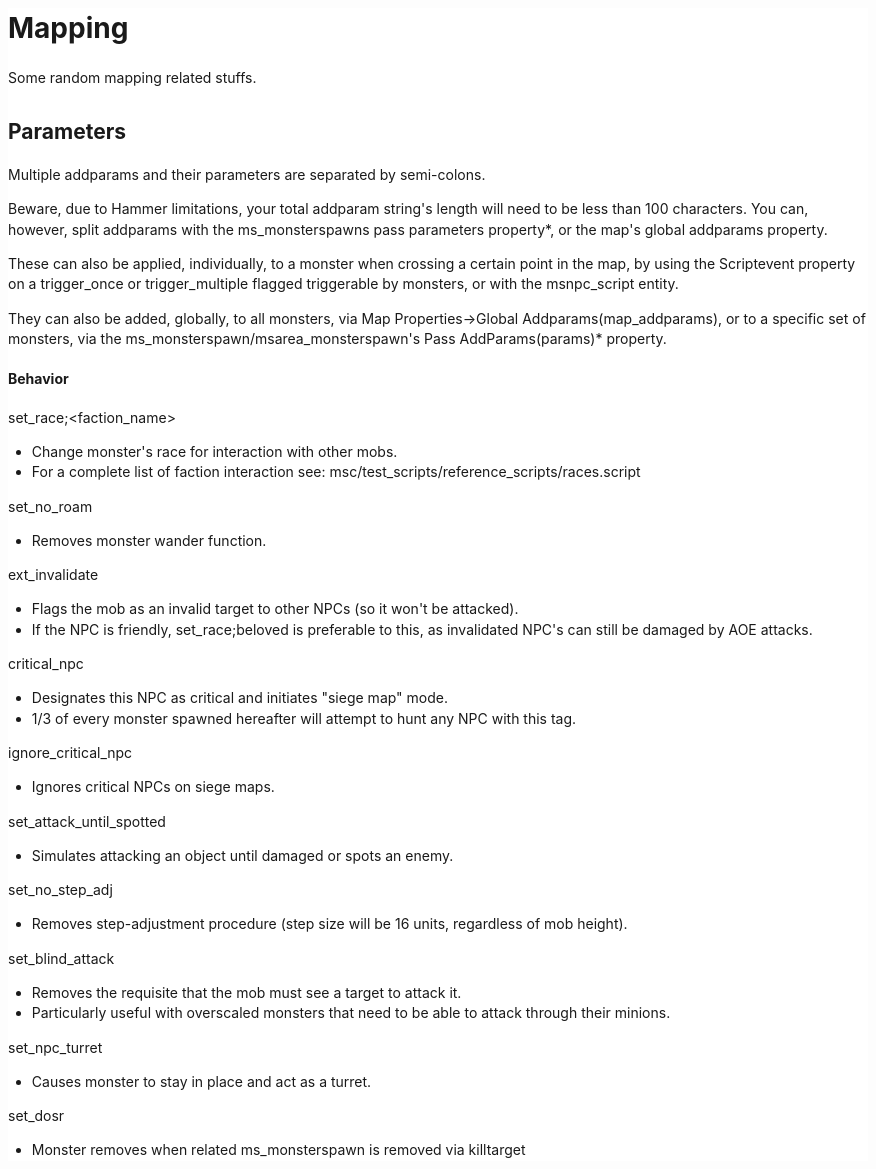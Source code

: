 # Mapping
Some random mapping related stuffs.

## Parameters
Multiple addparams and their parameters are separated by semi-colons.

Beware, due to Hammer limitations, your total addparam string's length will need to be less than 100 characters. You can, however, split addparams with the ms_monsterspawns pass parameters property*, or the map's global addparams property.

These can also be applied, individually, to a monster when crossing a certain point in the map, by using the Scriptevent property on a trigger_once or trigger_multiple flagged triggerable by monsters, or with the msnpc_script entity.

They can also be added, globally, to all monsters, via Map Properties->Global Addparams(map_addparams), or to a specific set of monsters, via the ms_monsterspawn/msarea_monsterspawn's Pass AddParams(params)* property.

#### Behavior
set_race;<faction_name>
- Change monster's race for interaction with other mobs.
- For a complete list of faction interaction see: msc/test_scripts/reference_scripts/races.script

set_no_roam
- Removes monster wander function.

ext_invalidate
- Flags the mob as an invalid target to other NPCs (so it won't be attacked).
- If the NPC is friendly, set_race;beloved is preferable to this, as invalidated NPC's can still be damaged by AOE attacks.

critical_npc
- Designates this NPC as critical and initiates "siege map" mode.
- 1/3 of every monster spawned hereafter will attempt to hunt any NPC with this tag.

ignore_critical_npc
- Ignores critical NPCs on siege maps.

set_attack_until_spotted
- Simulates attacking an object until damaged or spots an enemy.

set_no_step_adj
- Removes step-adjustment procedure (step size will be 16 units, regardless of mob height).

set_blind_attack
- Removes the requisite that the mob must see a target to attack it.
- Particularly useful with overscaled monsters that need to be able to attack through their minions.

set_npc_turret
- Causes monster to stay in place and act as a turret.

set_dosr
- Monster removes when related ms_monsterspawn is removed via killtarget
